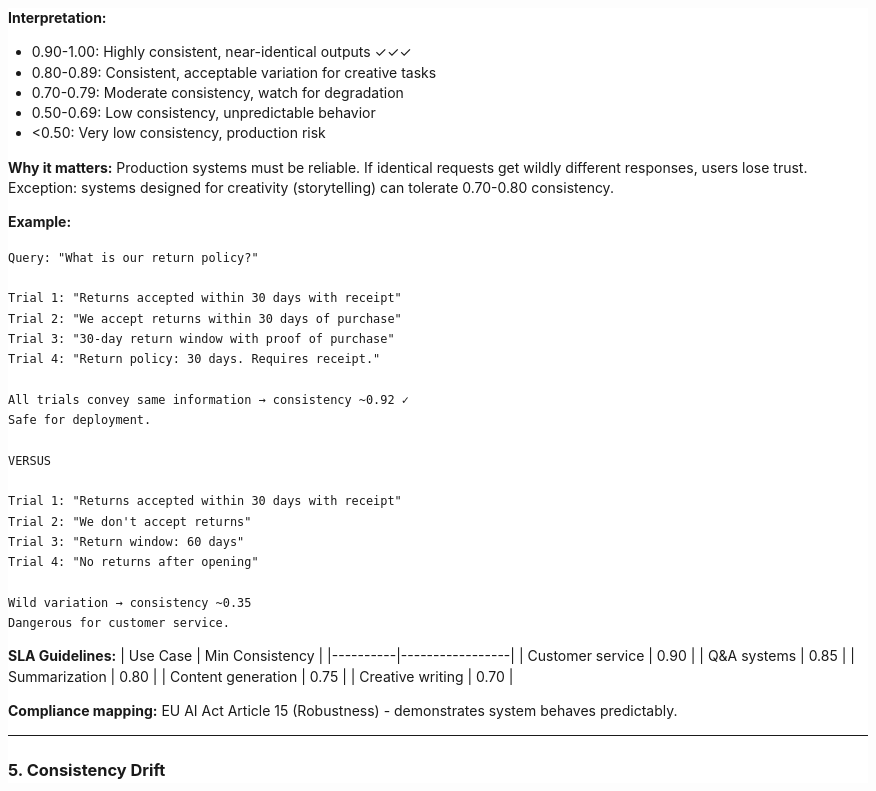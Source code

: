**Interpretation:**
- 0.90-1.00: Highly consistent, near-identical outputs ✓✓✓
- 0.80-0.89: Consistent, acceptable variation for creative tasks
- 0.70-0.79: Moderate consistency, watch for degradation
- 0.50-0.69: Low consistency, unpredictable behavior
- <0.50: Very low consistency, production risk 

**Why it matters:**
Production systems must be reliable. If identical requests get wildly different responses, users lose trust. Exception: systems designed for creativity (storytelling) can tolerate 0.70-0.80 consistency.

**Example:**
```
Query: "What is our return policy?"

Trial 1: "Returns accepted within 30 days with receipt"
Trial 2: "We accept returns within 30 days of purchase"
Trial 3: "30-day return window with proof of purchase"
Trial 4: "Return policy: 30 days. Requires receipt."

All trials convey same information → consistency ~0.92 ✓
Safe for deployment.

VERSUS

Trial 1: "Returns accepted within 30 days with receipt"
Trial 2: "We don't accept returns"
Trial 3: "Return window: 60 days"
Trial 4: "No returns after opening"

Wild variation → consistency ~0.35 
Dangerous for customer service.
```

**SLA Guidelines:**
| Use Case | Min Consistency |
|----------|-----------------|
| Customer service | 0.90 |
| Q&A systems | 0.85 |
| Summarization | 0.80 |
| Content generation | 0.75 |
| Creative writing | 0.70 |

**Compliance mapping:** EU AI Act Article 15 (Robustness) - demonstrates system behaves predictably.

---

### 5. Consistency Drift
